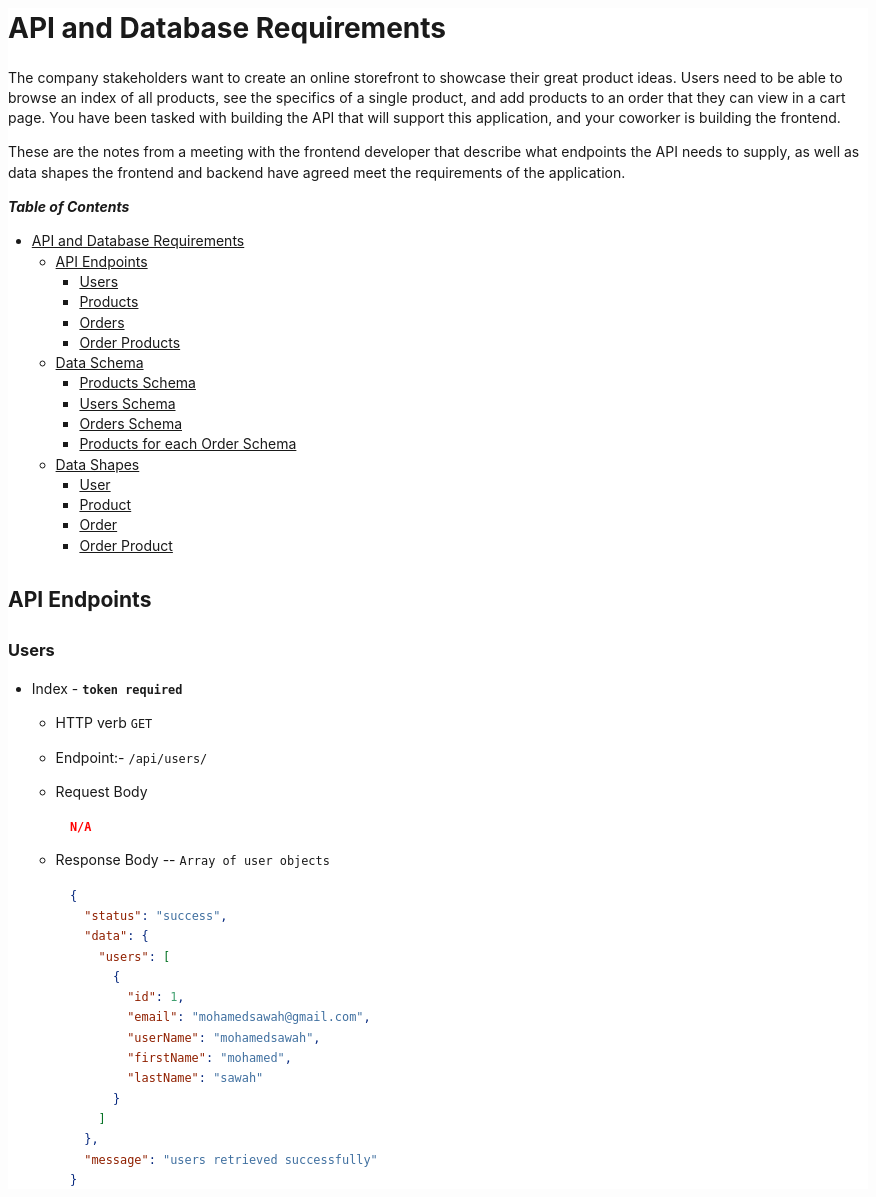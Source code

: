 # API and Database Requirements

The company stakeholders want to create an online storefront to showcase their great product ideas. Users need to be able to browse an index of all products, see the specifics of a single product, and add products to an order that they can view in a cart page. You have been tasked with building the API that will support this application, and your coworker is building the frontend.

These are the notes from a meeting with the frontend developer that describe what endpoints the API needs to supply, as well as data shapes the frontend and backend have agreed meet the requirements of the application.

___Table of Contents___

- [API and Database Requirements](#api-and-database-requirements)
  - [API Endpoints](#api-endpoints)
    - [Users](#users)
    - [Products](#products)
    - [Orders](#orders)
    - [Order Products](#order-products)
  - [Data Schema](#data-schema)
    - [Products Schema](#products-schema)
    - [Users Schema](#users-schema)
    - [Orders Schema](#orders-schema)
    - [Products for each Order Schema](#products-for-each-order-schema)
  - [Data Shapes](#data-shapes)
    - [User](#user)
    - [Product](#product)
    - [Order](#order)
    - [Order Product](#order-product)

## API Endpoints

### Users

- Index - **`token required`**
  - HTTP verb `GET`
  - Endpoint:- `/api/users/`
  - Request Body

    ```json
      N/A
    ```

  - Response Body -- `Array of user objects`

    ```json
      {
        "status": "success",
        "data": {
          "users": [
            {
              "id": 1,
              "email": "mohamedsawah@gmail.com",
              "userName": "mohamedsawah",
              "firstName": "mohamed",
              "lastName": "sawah"
            }
          ]
        },
        "message": "users retrieved successfully"
      }
    ```
